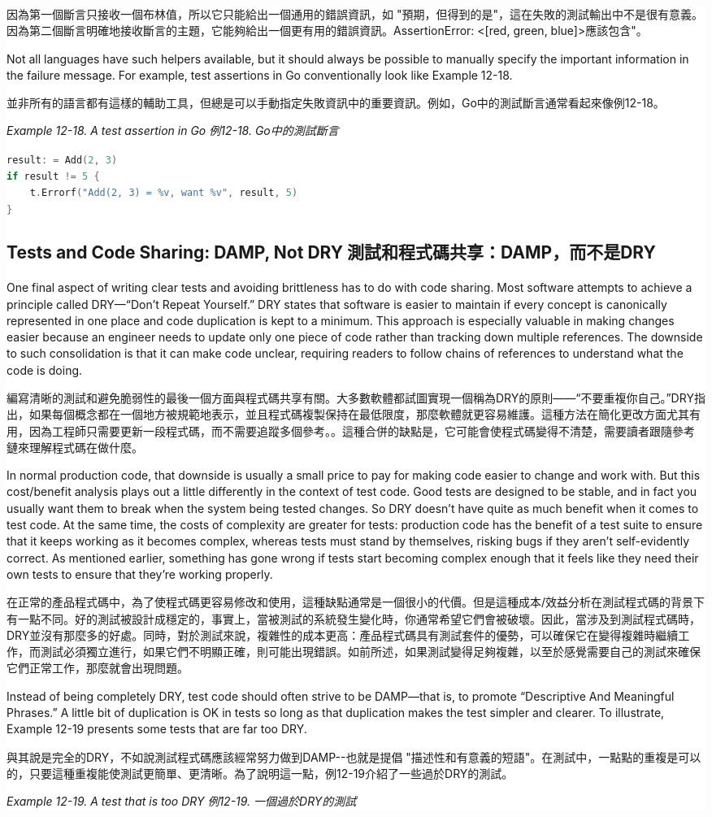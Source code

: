 因為第一個斷言只接收一個布林值，所以它只能給出一個通用的錯誤資訊，如 "預期<true>，但得到的是<false>"，這在失敗的測試輸出中不是很有意義。因為第二個斷言明確地接收斷言的主題，它能夠給出一個更有用的錯誤資訊。AssertionError: <[red, green, blue]>應該包含<orange>"。

Not all languages have such helpers available, but it should always be possible to manually specify the important information in the failure message. For example, test assertions in Go conventionally look like Example 12-18.

並非所有的語言都有這樣的輔助工具，但總是可以手動指定失敗資訊中的重要資訊。例如，Go中的測試斷言通常看起來像例12-18。

*Example 12-18. A test assertion in Go*   *例12-18. Go中的測試斷言*

```go
result: = Add(2, 3)
if result != 5 {
    t.Errorf("Add(2, 3) = %v, want %v", result, 5)
}
```

## Tests and Code Sharing: DAMP, Not DRY  測試和程式碼共享：DAMP，而不是DRY

One final aspect of writing clear tests and avoiding brittleness has to do with code sharing. Most software attempts to achieve a principle called DRY—“Don’t Repeat Yourself.” DRY states that software is easier to maintain if every concept is canonically represented in one place and code duplication is kept to a minimum. This approach is especially valuable in making changes easier because an engineer needs to update only one piece of code rather than tracking down multiple references. The downside to such consolidation is that it can make code unclear, requiring readers to follow chains of references to understand what the code is doing.

編寫清晰的測試和避免脆弱性的最後一個方面與程式碼共享有關。大多數軟體都試圖實現一個稱為DRY的原則——“不要重複你自己。”DRY指出，如果每個概念都在一個地方被規範地表示，並且程式碼複製保持在最低限度，那麼軟體就更容易維護。這種方法在簡化更改方面尤其有用，因為工程師只需要更新一段程式碼，而不需要追蹤多個參考。。這種合併的缺點是，它可能會使程式碼變得不清楚，需要讀者跟隨參考鏈來理解程式碼在做什麼。

In normal production code, that downside is usually a small price to pay for making code easier to change and work with. But this cost/benefit analysis plays out a little differently in the context of test code. Good tests are designed to be stable, and in fact you usually want them to break when the system being tested changes. So DRY doesn’t have quite as much benefit when it comes to test code. At the same time, the costs of complexity are greater for tests: production code has the benefit of a test suite to ensure that it keeps working as it becomes complex, whereas tests must stand by themselves, risking bugs if they aren’t self-evidently correct. As mentioned earlier, something has gone wrong if tests start becoming complex enough that it feels like they need their own tests to ensure that they’re working properly.

在正常的產品程式碼中，為了使程式碼更容易修改和使用，這種缺點通常是一個很小的代價。但是這種成本/效益分析在測試程式碼的背景下有一點不同。好的測試被設計成穩定的，事實上，當被測試的系統發生變化時，你通常希望它們會被破壞。因此，當涉及到測試程式碼時，DRY並沒有那麼多的好處。同時，對於測試來說，複雜性的成本更高：產品程式碼具有測試套件的優勢，可以確保它在變得複雜時繼續工作，而測試必須獨立進行，如果它們不明顯正確，則可能出現錯誤。如前所述，如果測試變得足夠複雜，以至於感覺需要自己的測試來確保它們正常工作，那麼就會出現問題。

Instead of being completely DRY, test code should often strive to be DAMP—that is, to promote “Descriptive And Meaningful Phrases.” A little bit of duplication is OK in tests so long as that duplication makes the test simpler and clearer. To illustrate, Example 12-19 presents some tests that are far too DRY.

與其說是完全的DRY，不如說測試程式碼應該經常努力做到DAMP--也就是提倡 "描述性和有意義的短語"。在測試中，一點點的重複是可以的，只要這種重複能使測試更簡單、更清晰。為了說明這一點，例12-19介紹了一些過於DRY的測試。

*Example 12-19. A test that is too DRY*   *例12-19. 一個過於DRY的測試*
